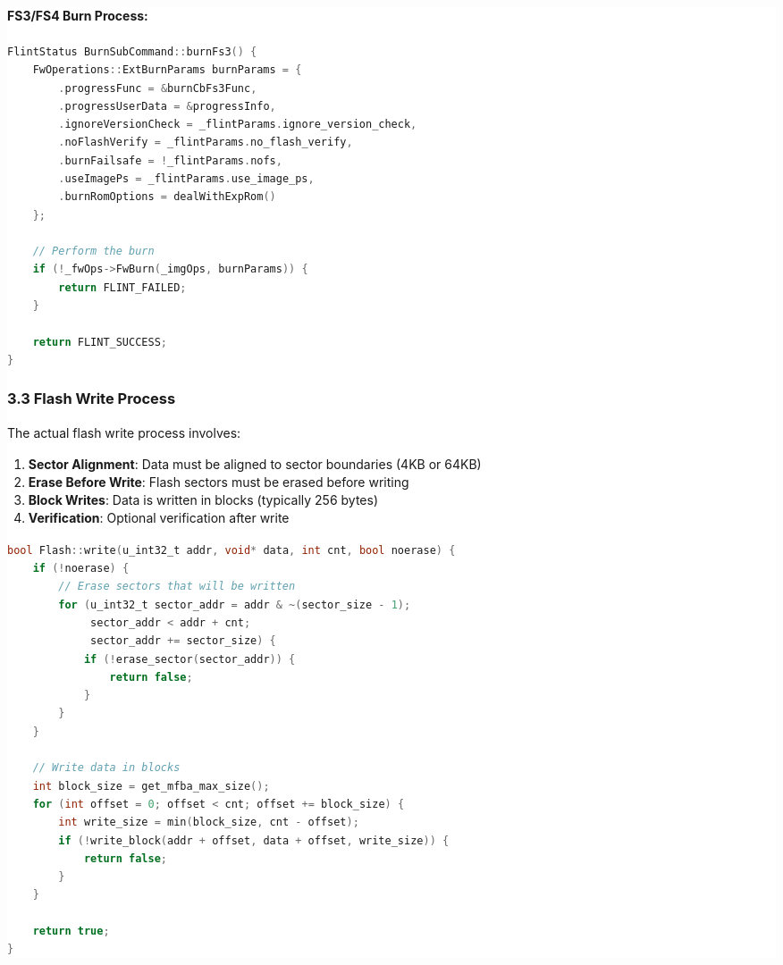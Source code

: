 #### FS3/FS4 Burn Process:
```c
FlintStatus BurnSubCommand::burnFs3() {
    FwOperations::ExtBurnParams burnParams = {
        .progressFunc = &burnCbFs3Func,
        .progressUserData = &progressInfo,
        .ignoreVersionCheck = _flintParams.ignore_version_check,
        .noFlashVerify = _flintParams.no_flash_verify,
        .burnFailsafe = !_flintParams.nofs,
        .useImagePs = _flintParams.use_image_ps,
        .burnRomOptions = dealWithExpRom()
    };
    
    // Perform the burn
    if (!_fwOps->FwBurn(_imgOps, burnParams)) {
        return FLINT_FAILED;
    }
    
    return FLINT_SUCCESS;
}
```

### 3.3 Flash Write Process

The actual flash write process involves:

1. **Sector Alignment**: Data must be aligned to sector boundaries (4KB or 64KB)
2. **Erase Before Write**: Flash sectors must be erased before writing
3. **Block Writes**: Data is written in blocks (typically 256 bytes)
4. **Verification**: Optional verification after write

```c
bool Flash::write(u_int32_t addr, void* data, int cnt, bool noerase) {
    if (!noerase) {
        // Erase sectors that will be written
        for (u_int32_t sector_addr = addr & ~(sector_size - 1); 
             sector_addr < addr + cnt; 
             sector_addr += sector_size) {
            if (!erase_sector(sector_addr)) {
                return false;
            }
        }
    }
    
    // Write data in blocks
    int block_size = get_mfba_max_size();
    for (int offset = 0; offset < cnt; offset += block_size) {
        int write_size = min(block_size, cnt - offset);
        if (!write_block(addr + offset, data + offset, write_size)) {
            return false;
        }
    }
    
    return true;
}
```

